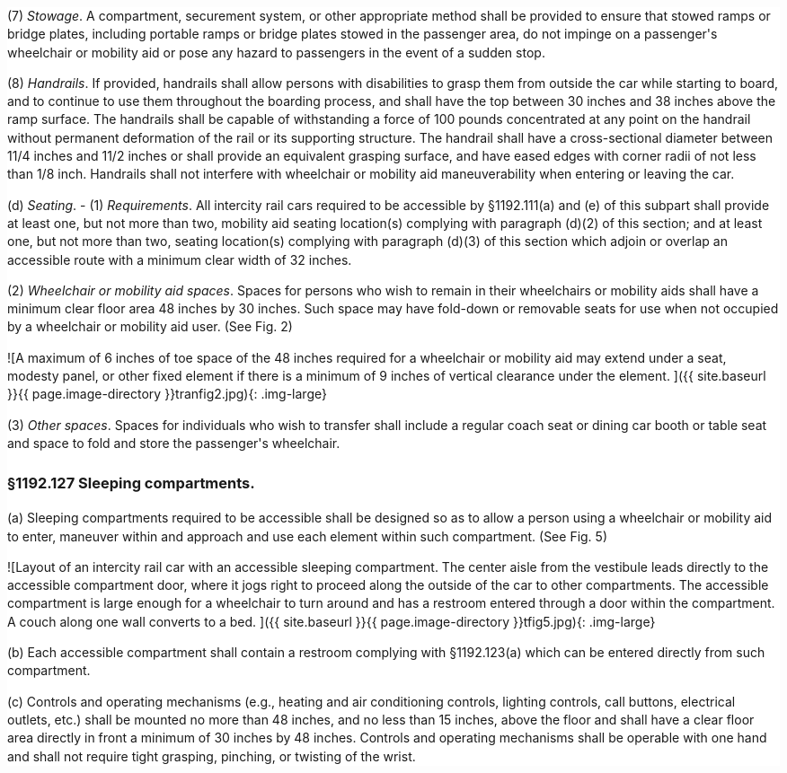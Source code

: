 (7) *Stowage*. A compartment, securement system, or other appropriate method shall be provided to ensure that stowed ramps or bridge plates, including portable ramps or bridge plates stowed in the passenger area, do not impinge on a passenger's wheelchair or mobility aid or pose any hazard to passengers in the event of a sudden stop.

(8) *Handrails*. If provided, handrails shall allow persons with disabilities to grasp them from outside the car while starting to board, and to continue to use them throughout the boarding process, and shall have the top between 30 inches and 38 inches above the ramp surface. The handrails shall be capable of withstanding a force of 100 pounds concentrated at any point on the handrail without permanent deformation of the rail or its supporting structure. The handrail shall have a cross-sectional diameter between 11/4 inches and 11/2 inches or shall provide an equivalent grasping surface, and have eased edges with corner radii of not less than 1/8 inch. Handrails shall not interfere with wheelchair or mobility aid maneuverability when entering or leaving the car.

(d) *Seating*. - (1) *Requirements*. All intercity rail cars required to be accessible by §1192.111(a) and (e) of this subpart shall provide at least one, but not more than two, mobility aid seating location(s) complying with paragraph (d)(2) of this section; and at least one, but not more than two, seating location(s) complying with paragraph (d)(3) of this section which adjoin or overlap an accessible route with a minimum clear width of 32 inches.

(2) *Wheelchair or mobility aid spaces*. Spaces for persons who wish to remain in their wheelchairs or mobility aids shall have a minimum clear floor area 48 inches by 30 inches. Such space may have fold-down or removable seats for use when not occupied by a wheelchair or mobility aid user. (See Fig. 2)

![A maximum of 6 inches of toe space of the 48 inches required for a wheelchair or mobility aid may extend under a seat, modesty panel, or other fixed element if there is a minimum of 9 inches of vertical clearance under the element.  ]({{ site.baseurl }}{{ page.image-directory }}tranfig2.jpg){: .img-large}

(3) *Other spaces*. Spaces for individuals who wish to transfer shall include a regular coach seat or dining car booth or table seat and space to fold and store the passenger's wheelchair.

### §1192.127 Sleeping compartments.

(a) Sleeping compartments required to be accessible shall be designed so as to allow a person using a wheelchair or mobility aid to enter, maneuver within and approach and use each element within such compartment. (See Fig. 5)

![Layout of an intercity rail car with an accessible sleeping compartment. The center aisle from the vestibule leads directly to the accessible compartment door, where it jogs right to proceed along the outside of the car to other compartments. The accessible compartment is large enough for a wheelchair to turn around and has a restroom entered through a door within the compartment. A couch along one wall converts to a bed.  ]({{ site.baseurl }}{{ page.image-directory }}tfig5.jpg){: .img-large}

(b) Each accessible compartment shall contain a restroom complying with §1192.123(a) which can be entered directly from such compartment.

(c) Controls and operating mechanisms (e.g., heating and air conditioning controls, lighting controls, call buttons, electrical outlets, etc.) shall be mounted no more than 48 inches, and no less than 15 inches, above the floor and shall have a clear floor area directly in front a minimum of 30 inches by 48 inches. Controls and operating mechanisms shall be operable with one hand and shall not require tight grasping, pinching, or twisting of the wrist.